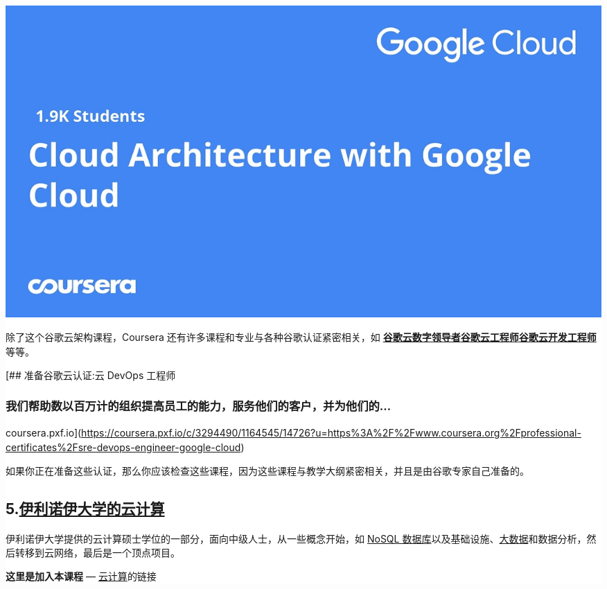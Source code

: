 [![](img/ab3821d610a7efa93f2fa036025fa707.png)](https://coursera.pxf.io/c/3294490/1164545/14726?u=https%3A%2F%2Fwww.coursera.org%2Fprofessional-certificates%2Fgcp-cloud-architect)

除了这个谷歌云架构课程，Coursera 还有许多课程和专业与各种谷歌认证紧密相关，如 [**谷歌云数字领导者**](https://coursera.pxf.io/c/3294490/1164545/14726?u=https%3A%2F%2Fwww.coursera.org%2Fprofessional-certificates%2Fgoogle-cloud-digital-leader-training)[**谷歌云工程师**](https://coursera.pxf.io/c/3294490/1164545/14726?u=https%3A%2F%2Fwww.coursera.org%2Fprofessional-certificates%2Fcloud-engineering-gcp)[**谷歌云开发工程师**](https://coursera.pxf.io/c/3294490/1164545/14726?u=https%3A%2F%2Fwww.coursera.org%2Fprofessional-certificates%2Fsre-devops-engineer-google-cloud) 等等。

[](https://coursera.pxf.io/c/3294490/1164545/14726?u=https%3A%2F%2Fwww.coursera.org%2Fprofessional-certificates%2Fsre-devops-engineer-google-cloud) [## 准备谷歌云认证:云 DevOps 工程师

### 我们帮助数以百万计的组织提高员工的能力，服务他们的客户，并为他们的…

coursera.pxf.io](https://coursera.pxf.io/c/3294490/1164545/14726?u=https%3A%2F%2Fwww.coursera.org%2Fprofessional-certificates%2Fsre-devops-engineer-google-cloud) 

如果你正在准备这些认证，那么你应该检查这些课程，因为这些课程与教学大纲紧密相关，并且是由谷歌专家自己准备的。

## 5.[伊利诺伊大学的云计算](https://coursera.pxf.io/c/3294490/1164545/14726?u=https%3A%2F%2Fwww.coursera.org%2Fspecializations%2Fcloud-computing)

伊利诺伊大学提供的云计算硕士学位的一部分，面向中级人士，从一些概念开始，如 [NoSQL 数据库](/javarevisited/5-best-mongodb-courses-to-learn-nosql-for-beginners-in-2020-42df5af5496c)以及基础设施、[大数据](/javarevisited/top-10-courses-to-learn-big-data-and-hadoop-best-of-lot-23ef8691633f)和数据分析，然后转移到云网络，最后是一个顶点项目。

**这里是加入本课程** — [云计算](https://coursera.pxf.io/c/3294490/1164545/14726?u=https%3A%2F%2Fwww.coursera.org%2Fspecializations%2Fcloud-computing)的链接
